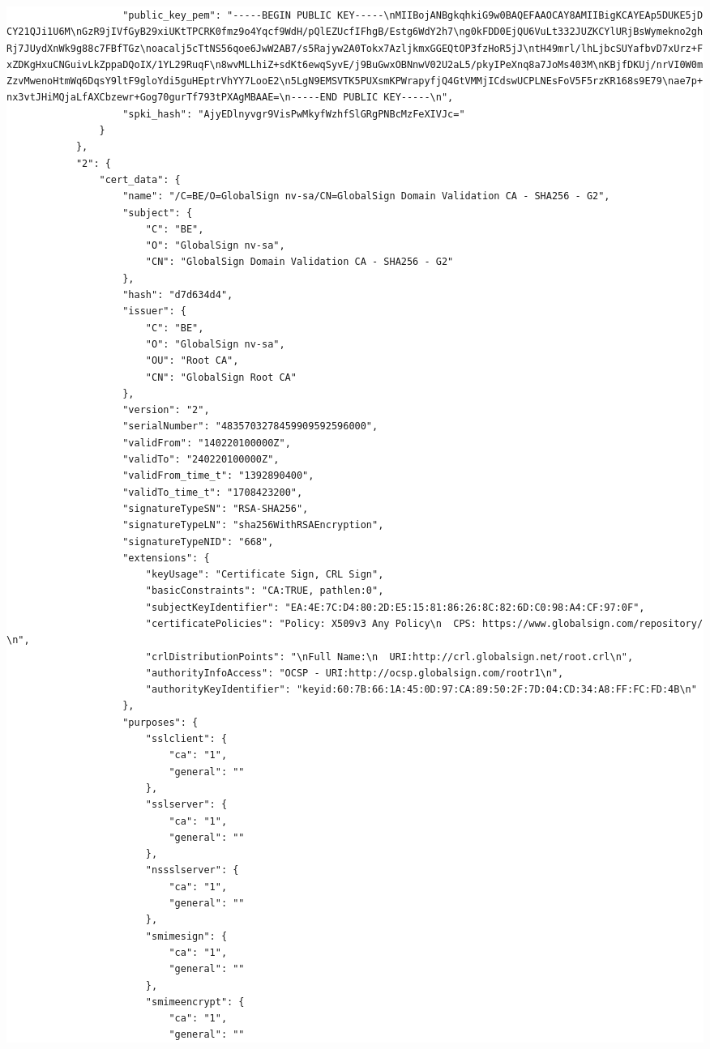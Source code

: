                         "public_key_pem": "-----BEGIN PUBLIC KEY-----\nMIIBojANBgkqhkiG9w0BAQEFAAOCAY8AMIIBigKCAYEAp5DUKE5jDCY21QJi1U6M\nGzR9jIVfGyB29xiUKtTPCRK0fmz9o4Yqcf9WdH/pQlEZUcfIFhgB/Estg6WdY2h7\ng0kFDD0EjQU6VuLt332JUZKCYlURjBsWymekno2ghRj7JUydXnWk9g88c7FBfTGz\noacalj5cTtNS56qoe6JwW2AB7/s5Rajyw2A0Tokx7AzljkmxGGEQtOP3fzHoR5jJ\ntH49mrl/lhLjbcSUYafbvD7xUrz+FxZDKgHxuCNGuivLkZppaDQoIX/1YL29RuqF\n8wvMLLhiZ+sdKt6ewqSyvE/j9BuGwxOBNnwV02U2aL5/pkyIPeXnq8a7JoMs403M\nKBjfDKUj/nrVI0W0mZzvMwenoHtmWq6DqsY9ltF9gloYdi5guHEptrVhYY7LooE2\n5LgN9EMSVTK5PUXsmKPWrapyfjQ4GtVMMjICdswUCPLNEsFoV5F5rzKR168s9E79\nae7p+nx3vtJHiMQjaLfAXCbzewr+Gog70gurTf793tPXAgMBAAE=\n-----END PUBLIC KEY-----\n",
                        "spki_hash": "AjyEDlnyvgr9VisPwMkyfWzhfSlGRgPNBcMzFeXIVJc="
                    }
                },
                "2": {
                    "cert_data": {
                        "name": "/C=BE/O=GlobalSign nv-sa/CN=GlobalSign Domain Validation CA - SHA256 - G2",
                        "subject": {
                            "C": "BE",
                            "O": "GlobalSign nv-sa",
                            "CN": "GlobalSign Domain Validation CA - SHA256 - G2"
                        },
                        "hash": "d7d634d4",
                        "issuer": {
                            "C": "BE",
                            "O": "GlobalSign nv-sa",
                            "OU": "Root CA",
                            "CN": "GlobalSign Root CA"
                        },
                        "version": "2",
                        "serialNumber": "4835703278459909592596000",
                        "validFrom": "140220100000Z",
                        "validTo": "240220100000Z",
                        "validFrom_time_t": "1392890400",
                        "validTo_time_t": "1708423200",
                        "signatureTypeSN": "RSA-SHA256",
                        "signatureTypeLN": "sha256WithRSAEncryption",
                        "signatureTypeNID": "668",
                        "extensions": {
                            "keyUsage": "Certificate Sign, CRL Sign",
                            "basicConstraints": "CA:TRUE, pathlen:0",
                            "subjectKeyIdentifier": "EA:4E:7C:D4:80:2D:E5:15:81:86:26:8C:82:6D:C0:98:A4:CF:97:0F",
                            "certificatePolicies": "Policy: X509v3 Any Policy\n  CPS: https://www.globalsign.com/repository/\n",
                            "crlDistributionPoints": "\nFull Name:\n  URI:http://crl.globalsign.net/root.crl\n",
                            "authorityInfoAccess": "OCSP - URI:http://ocsp.globalsign.com/rootr1\n",
                            "authorityKeyIdentifier": "keyid:60:7B:66:1A:45:0D:97:CA:89:50:2F:7D:04:CD:34:A8:FF:FC:FD:4B\n"
                        },
                        "purposes": {
                            "sslclient": {
                                "ca": "1",
                                "general": ""
                            },
                            "sslserver": {
                                "ca": "1",
                                "general": ""
                            },
                            "nssslserver": {
                                "ca": "1",
                                "general": ""
                            },
                            "smimesign": {
                                "ca": "1",
                                "general": ""
                            },
                            "smimeencrypt": {
                                "ca": "1",
                                "general": ""